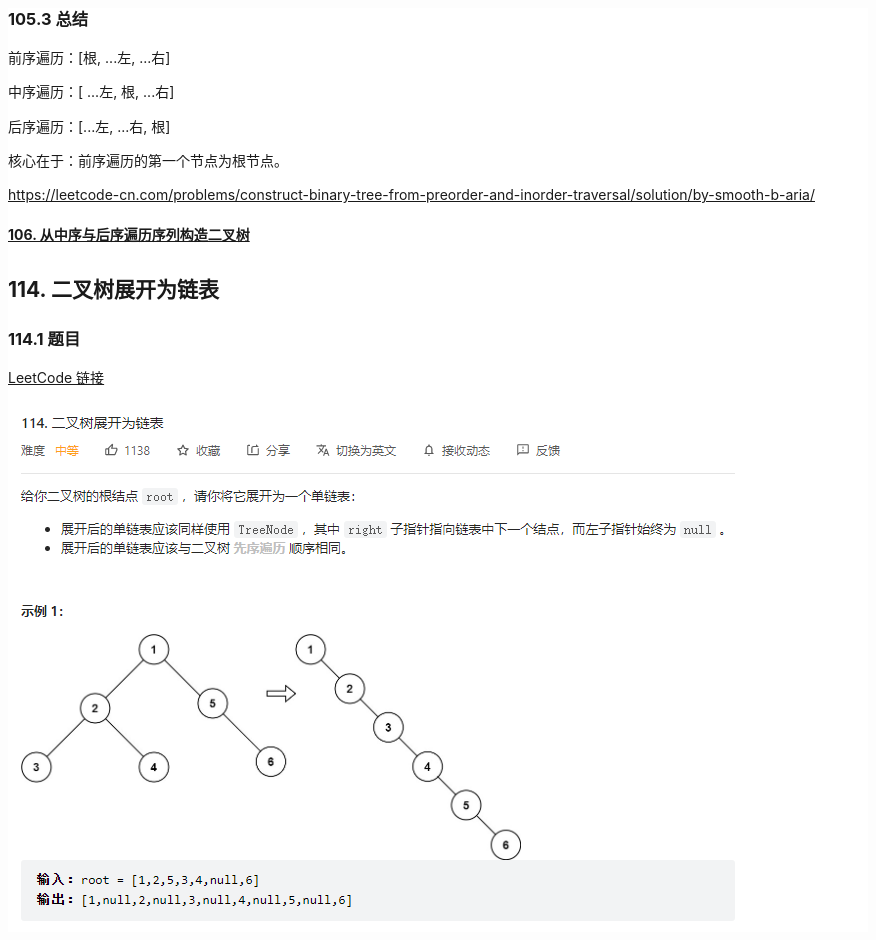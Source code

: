 ### 105.3 总结

前序遍历：[根, ...左, ...右]

中序遍历：[ ...左, 根, ...右]

后序遍历：[...左, ...右, 根]

核心在于：前序遍历的第一个节点为根节点。

https://leetcode-cn.com/problems/construct-binary-tree-from-preorder-and-inorder-traversal/solution/by-smooth-b-aria/

#### [106. 从中序与后序遍历序列构造二叉树](https://leetcode-cn.com/problems/construct-binary-tree-from-inorder-and-postorder-traversal/)



## 114. 二叉树展开为链表

### 114.1 题目

[LeetCode 链接](https://leetcode-cn.com/problems/flatten-binary-tree-to-linked-list/)

![](./assets/114.png)
